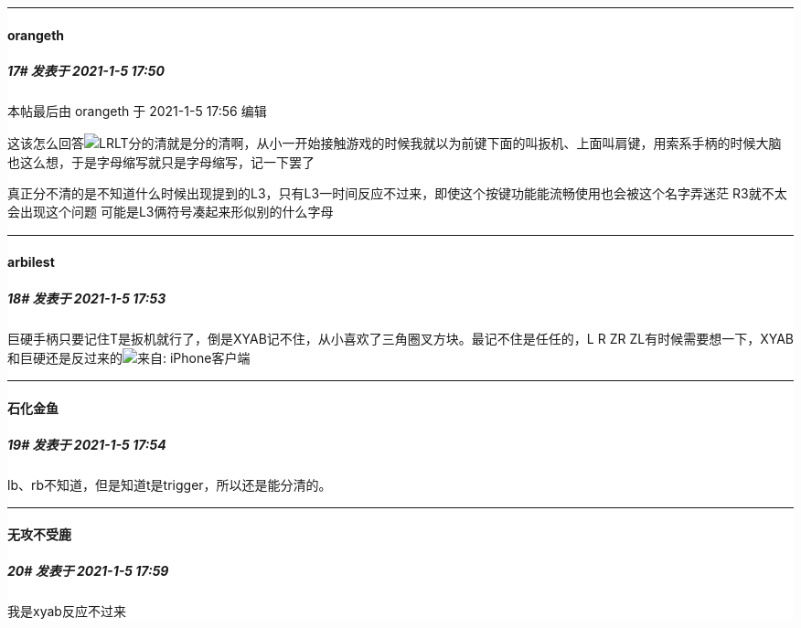 





*****

####  orangeth  
##### 17#       发表于 2021-1-5 17:50



 本帖最后由 orangeth 于 2021-1-5 17:56 编辑 

这该怎么回答<img src="https://static.saraba1st.com/image/smiley/face2017/015.png" referrerpolicy="no-referrer">LRLT分的清就是分的清啊，从小一开始接触游戏的时候我就以为前键下面的叫扳机、上面叫肩键，用索系手柄的时候大脑也这么想，于是字母缩写就只是字母缩写，记一下罢了

真正分不清的是不知道什么时候出现提到的L3，只有L3一时间反应不过来，即使这个按键功能能流畅使用也会被这个名字弄迷茫
R3就不太会出现这个问题
可能是L3俩符号凑起来形似别的什么字母







*****

####  arbilest  
##### 18#       发表于 2021-1-5 17:53




巨硬手柄只要记住T是扳机就行了，倒是XYAB记不住，从小喜欢了三角圈叉方块。最记不住是任任的，L R ZR ZL有时候需要想一下，XYAB和巨硬还是反过来的<img src="https://static.saraba1st.com/image/smiley/face2017/022.png" referrerpolicy="no-referrer">来自: iPhone客户端







*****

####  石化金鱼  
##### 19#       发表于 2021-1-5 17:54




lb、rb不知道，但是知道t是trigger，所以还是能分清的。







*****

####  无攻不受鹿  
##### 20#       发表于 2021-1-5 17:59




我是xyab反应不过来
